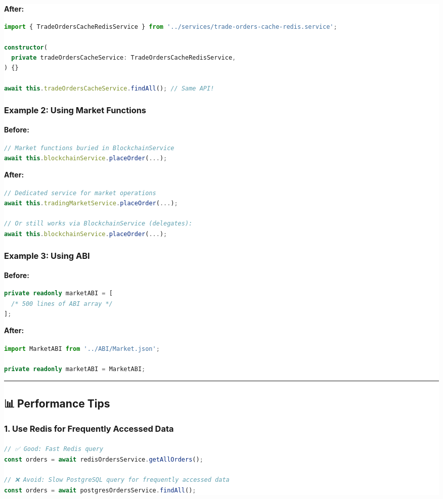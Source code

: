 **After:**

```typescript
import { TradeOrdersCacheRedisService } from '../services/trade-orders-cache-redis.service';

constructor(
  private tradeOrdersCacheService: TradeOrdersCacheRedisService,
) {}

await this.tradeOrdersCacheService.findAll(); // Same API!
```

### Example 2: Using Market Functions

**Before:**

```typescript
// Market functions buried in BlockchainService
await this.blockchainService.placeOrder(...);
```

**After:**

```typescript
// Dedicated service for market operations
await this.tradingMarketService.placeOrder(...);

// Or still works via BlockchainService (delegates):
await this.blockchainService.placeOrder(...);
```

### Example 3: Using ABI

**Before:**

```typescript
private readonly marketABI = [
  /* 500 lines of ABI array */
];
```

**After:**

```typescript
import MarketABI from '../ABI/Market.json';

private readonly marketABI = MarketABI;
```

---

## 📊 Performance Tips

### 1. Use Redis for Frequently Accessed Data

```typescript
// ✅ Good: Fast Redis query
const orders = await redisOrdersService.getAllOrders();

// ❌ Avoid: Slow PostgreSQL query for frequently accessed data
const orders = await postgresOrdersService.findAll();
```
